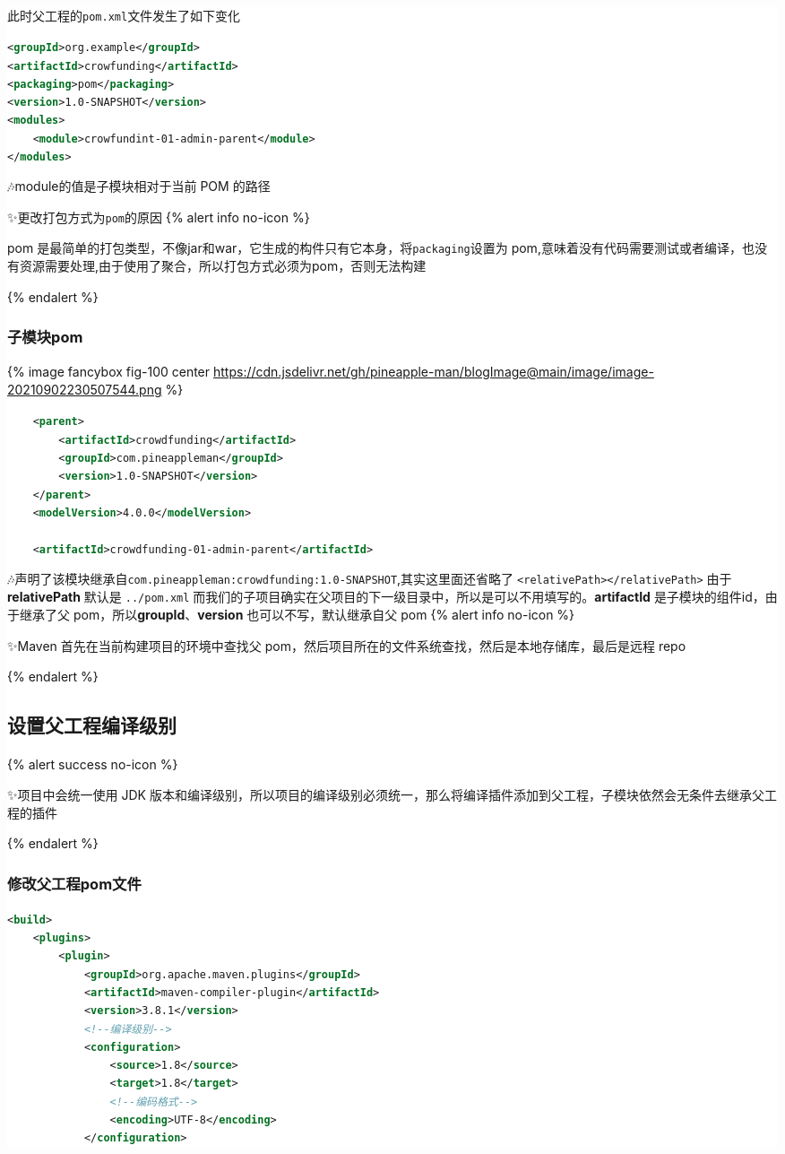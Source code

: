 此时父工程的`pom.xml`文件发生了如下变化

```xml
<groupId>org.example</groupId>
<artifactId>crowfunding</artifactId>
<packaging>pom</packaging>
<version>1.0-SNAPSHOT</version>
<modules>
    <module>crowfundint-01-admin-parent</module>
</modules>
```
:notes:module的值是子模块相对于当前 POM 的路径

:sparkles:更改打包方式为`pom`的原因
{% alert info no-icon %}

pom 是最简单的打包类型，不像jar和war，它生成的构件只有它本身，将`packaging`设置为 pom,意味着没有代码需要测试或者编译，也没有资源需要处理,由于使用了聚合，所以打包方式必须为pom，否则无法构建

{% endalert %}

### 子模块pom

{% image fancybox fig-100  center https://cdn.jsdelivr.net/gh/pineapple-man/blogImage@main/image/image-20210902230507544.png %}

```xml
    <parent>
        <artifactId>crowdfunding</artifactId>
        <groupId>com.pineappleman</groupId>
        <version>1.0-SNAPSHOT</version>
    </parent>
    <modelVersion>4.0.0</modelVersion>

    <artifactId>crowdfunding-01-admin-parent</artifactId>
```

:notes:声明了该模块继承自`com.pineappleman:crowdfunding:1.0-SNAPSHOT`,其实这里面还省略了 `<relativePath></relativePath>` 由于 **relativePath** 默认是 `../pom.xml` 而我们的子项目确实在父项目的下一级目录中，所以是可以不用填写的。**artifactId** 是子模块的组件id，由于继承了父 pom，所以**groupId**、**version** 也可以不写，默认继承自父 pom
{% alert info no-icon %}

:sparkles:Maven 首先在当前构建项目的环境中查找父 pom，然后项目所在的文件系统查找，然后是本地存储库，最后是远程 repo

{% endalert %}

## 设置父工程编译级别
{% alert success no-icon %}

:sparkles:项目中会统一使用 JDK 版本和编译级别，所以项目的编译级别必须统一，那么将编译插件添加到父工程，子模块依然会无条件去继承父工程的插件

{% endalert %}

### 修改父工程pom文件

```xml
<build>
    <plugins>
        <plugin>
            <groupId>org.apache.maven.plugins</groupId>
            <artifactId>maven-compiler-plugin</artifactId>
            <version>3.8.1</version>
            <!--编译级别-->
            <configuration>
                <source>1.8</source>
                <target>1.8</target>
                <!--编码格式-->
                <encoding>UTF-8</encoding>
            </configuration>
```